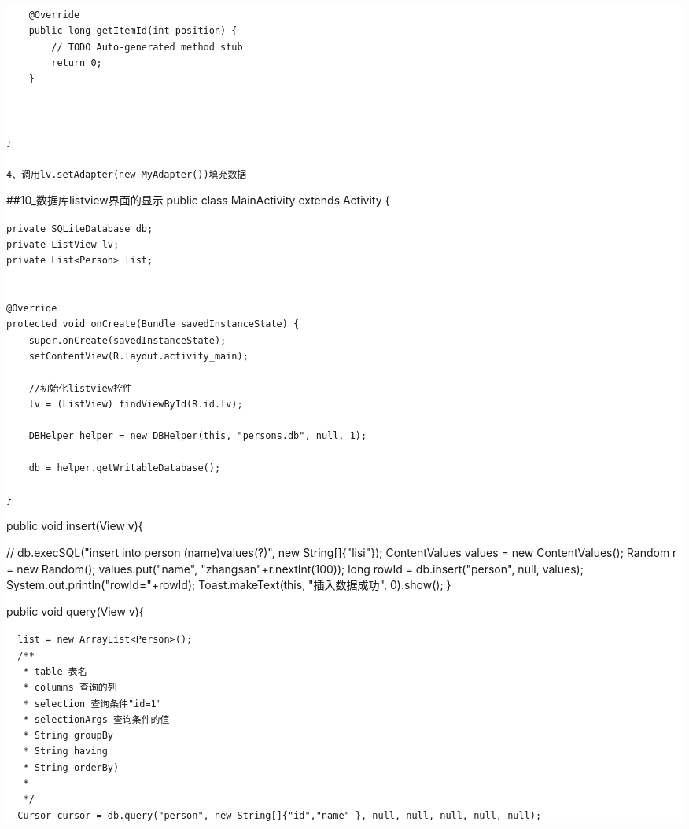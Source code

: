 		@Override
		public long getItemId(int position) {
			// TODO Auto-generated method stub
			return 0;
		}

		
		
	}
	
    4、调用lv.setAdapter(new MyAdapter())填充数据


##10_数据库listview界面的显示
	public class MainActivity extends Activity {

    private SQLiteDatabase db;
    private ListView lv;
    private List<Person> list;
    

	@Override
    protected void onCreate(Bundle savedInstanceState) {
        super.onCreate(savedInstanceState);
        setContentView(R.layout.activity_main);
        
        //初始化listview控件
        lv = (ListView) findViewById(R.id.lv);
        
        DBHelper helper = new DBHelper(this, "persons.db", null, 1);
        
        db = helper.getWritableDatabase();
       
    }
	
	

	
  public void insert(View v){
		
//		db.execSQL("insert into person (name)values(?)", new String[]{"lisi"});
	  ContentValues values = new ContentValues();
	  Random r = new Random();
	  values.put("name", "zhangsan"+r.nextInt(100));
	   long rowId =  db.insert("person", null, values);
	  System.out.println("rowId="+rowId);
		Toast.makeText(this, "插入数据成功", 0).show();
	}
  
  
  public void query(View v){
		
	  list = new ArrayList<Person>();
	  /**
	   * table 表名
	   * columns 查询的列
	   * selection 查询条件"id=1"
	   * selectionArgs 查询条件的值
	   * String groupBy
	   * String having
       * String orderBy) 
	   * 
	   */
	  Cursor cursor = db.query("person", new String[]{"id","name" }, null, null, null, null, null);
	  